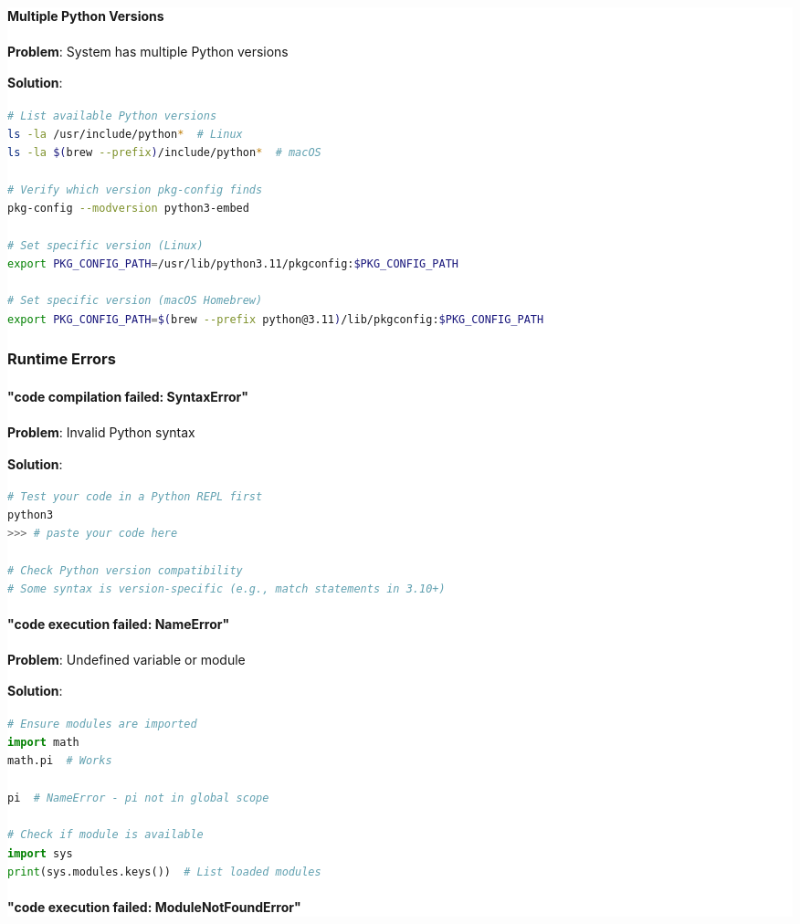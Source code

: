 #### Multiple Python Versions

**Problem**: System has multiple Python versions

**Solution**:
```bash
# List available Python versions
ls -la /usr/include/python*  # Linux
ls -la $(brew --prefix)/include/python*  # macOS

# Verify which version pkg-config finds
pkg-config --modversion python3-embed

# Set specific version (Linux)
export PKG_CONFIG_PATH=/usr/lib/python3.11/pkgconfig:$PKG_CONFIG_PATH

# Set specific version (macOS Homebrew)
export PKG_CONFIG_PATH=$(brew --prefix python@3.11)/lib/pkgconfig:$PKG_CONFIG_PATH
```

### Runtime Errors

#### "code compilation failed: SyntaxError"

**Problem**: Invalid Python syntax

**Solution**:
```python
# Test your code in a Python REPL first
python3
>>> # paste your code here

# Check Python version compatibility
# Some syntax is version-specific (e.g., match statements in 3.10+)
```

#### "code execution failed: NameError"

**Problem**: Undefined variable or module

**Solution**:
```python
# Ensure modules are imported
import math
math.pi  # Works

pi  # NameError - pi not in global scope

# Check if module is available
import sys
print(sys.modules.keys())  # List loaded modules
```

#### "code execution failed: ModuleNotFoundError"
